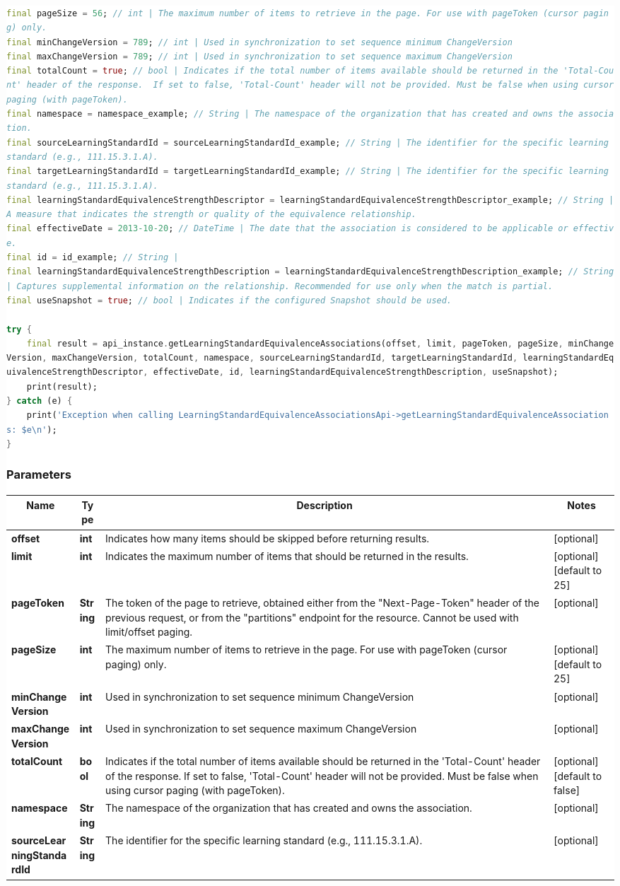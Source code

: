 ```dart
final pageSize = 56; // int | The maximum number of items to retrieve in the page. For use with pageToken (cursor paging) only.
final minChangeVersion = 789; // int | Used in synchronization to set sequence minimum ChangeVersion
final maxChangeVersion = 789; // int | Used in synchronization to set sequence maximum ChangeVersion
final totalCount = true; // bool | Indicates if the total number of items available should be returned in the 'Total-Count' header of the response.  If set to false, 'Total-Count' header will not be provided. Must be false when using cursor paging (with pageToken).
final namespace = namespace_example; // String | The namespace of the organization that has created and owns the association.
final sourceLearningStandardId = sourceLearningStandardId_example; // String | The identifier for the specific learning standard (e.g., 111.15.3.1.A).
final targetLearningStandardId = targetLearningStandardId_example; // String | The identifier for the specific learning standard (e.g., 111.15.3.1.A).
final learningStandardEquivalenceStrengthDescriptor = learningStandardEquivalenceStrengthDescriptor_example; // String | A measure that indicates the strength or quality of the equivalence relationship.
final effectiveDate = 2013-10-20; // DateTime | The date that the association is considered to be applicable or effective.
final id = id_example; // String | 
final learningStandardEquivalenceStrengthDescription = learningStandardEquivalenceStrengthDescription_example; // String | Captures supplemental information on the relationship. Recommended for use only when the match is partial.
final useSnapshot = true; // bool | Indicates if the configured Snapshot should be used.

try {
    final result = api_instance.getLearningStandardEquivalenceAssociations(offset, limit, pageToken, pageSize, minChangeVersion, maxChangeVersion, totalCount, namespace, sourceLearningStandardId, targetLearningStandardId, learningStandardEquivalenceStrengthDescriptor, effectiveDate, id, learningStandardEquivalenceStrengthDescription, useSnapshot);
    print(result);
} catch (e) {
    print('Exception when calling LearningStandardEquivalenceAssociationsApi->getLearningStandardEquivalenceAssociations: $e\n');
}
```

### Parameters

Name | Type | Description  | Notes
------------- | ------------- | ------------- | -------------
 **offset** | **int**| Indicates how many items should be skipped before returning results. | [optional] 
 **limit** | **int**| Indicates the maximum number of items that should be returned in the results. | [optional] [default to 25]
 **pageToken** | **String**| The token of the page to retrieve, obtained either from the \"Next-Page-Token\" header of the previous request, or from the \"partitions\" endpoint for the resource. Cannot be used with limit/offset paging. | [optional] 
 **pageSize** | **int**| The maximum number of items to retrieve in the page. For use with pageToken (cursor paging) only. | [optional] [default to 25]
 **minChangeVersion** | **int**| Used in synchronization to set sequence minimum ChangeVersion | [optional] 
 **maxChangeVersion** | **int**| Used in synchronization to set sequence maximum ChangeVersion | [optional] 
 **totalCount** | **bool**| Indicates if the total number of items available should be returned in the 'Total-Count' header of the response.  If set to false, 'Total-Count' header will not be provided. Must be false when using cursor paging (with pageToken). | [optional] [default to false]
 **namespace** | **String**| The namespace of the organization that has created and owns the association. | [optional] 
 **sourceLearningStandardId** | **String**| The identifier for the specific learning standard (e.g., 111.15.3.1.A). | [optional] 